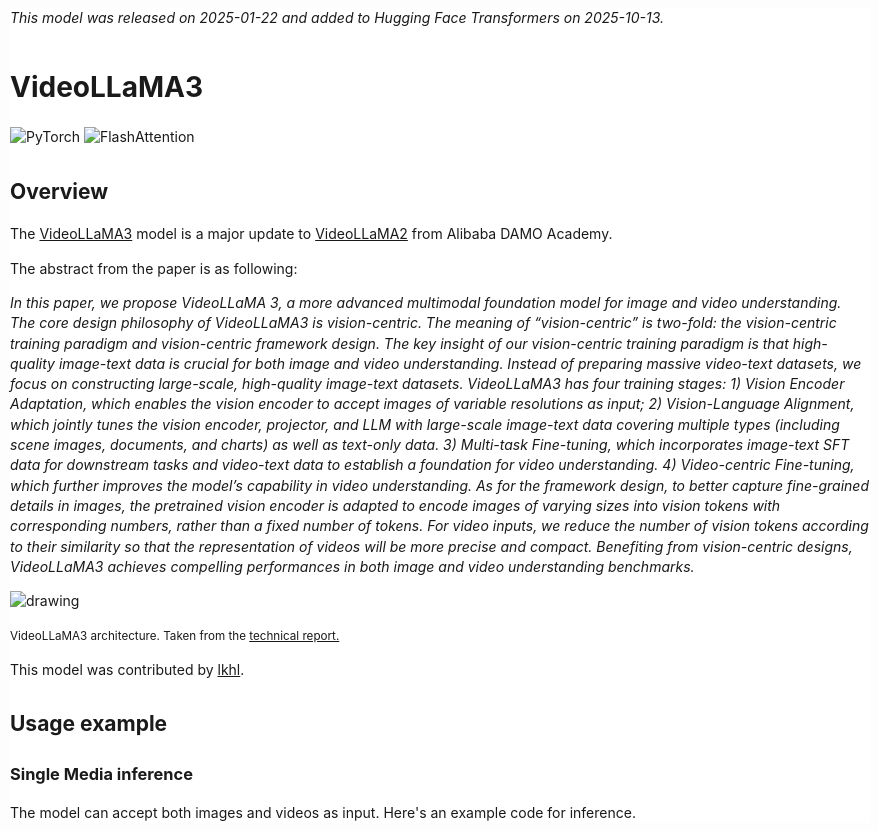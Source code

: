 
*This model was released on 2025-01-22 and added to Hugging Face Transformers on 2025-10-13.*

# VideoLLaMA3

<div class="flex flex-wrap space-x-1">
<img alt="PyTorch" src="https://img.shields.io/badge/PyTorch-DE3412?style=flat&logo=pytorch&logoColor=white">
<img alt="FlashAttention" src="https://img.shields.io/badge/%E2%9A%A1%EF%B8%8E%20FlashAttention-eae0c8?style=flat">
</div>

## Overview

The [VideoLLaMA3](https://huggingface.co/papers/2501.13106) model is a major update to [VideoLLaMA2](https://huggingface.co/papers/2406.07476) from Alibaba DAMO Academy.

The abstract from the paper is as following:

*In this paper, we propose VideoLLaMA 3, a more advanced multimodal foundation model for image and video understanding. The core design philosophy of VideoLLaMA3 is vision-centric. The meaning of “vision-centric” is two-fold: the vision-centric training paradigm and vision-centric framework design. The key insight of our vision-centric training paradigm is that high-quality image-text data is crucial for both image and video understanding. Instead of preparing massive video-text datasets, we focus on constructing large-scale, high-quality image-text datasets. VideoLLaMA3 has four training stages: 1) Vision Encoder Adaptation, which enables the vision encoder to accept images of variable resolutions
as input; 2) Vision-Language Alignment, which jointly tunes the vision encoder, projector, and LLM with large-scale image-text data covering multiple types (including scene images, documents, and charts) as well as text-only data. 3) Multi-task Fine-tuning, which incorporates image-text SFT data for downstream tasks and video-text data to establish a foundation for video understanding. 4) Video-centric Fine-tuning, which further improves the model’s capability in video understanding. As for the framework design, to better capture fine-grained details in images, the pretrained vision encoder is adapted to encode images of varying sizes into vision tokens with corresponding numbers, rather than a fixed number of tokens. For video inputs, we reduce the number of vision tokens according to their similarity so that the representation of videos will be more precise and compact. Benefiting from vision-centric designs, VideoLLaMA3 achieves compelling performances in both image and video understanding benchmarks.*

<img src="https://github.com/DAMO-NLP-SG/VideoLLaMA3/raw/refs/heads/main/assets/pipeline.jpg"
alt="drawing" width="600"/>

<small> VideoLLaMA3 architecture. Taken from the <a href="https://huggingface.co/papers/2501.13106">technical report.</a> </small>

This model was contributed by [lkhl](https://huggingface.co/lkhl).

## Usage example

### Single Media inference

The model can accept both images and videos as input. Here's an example code for inference.
